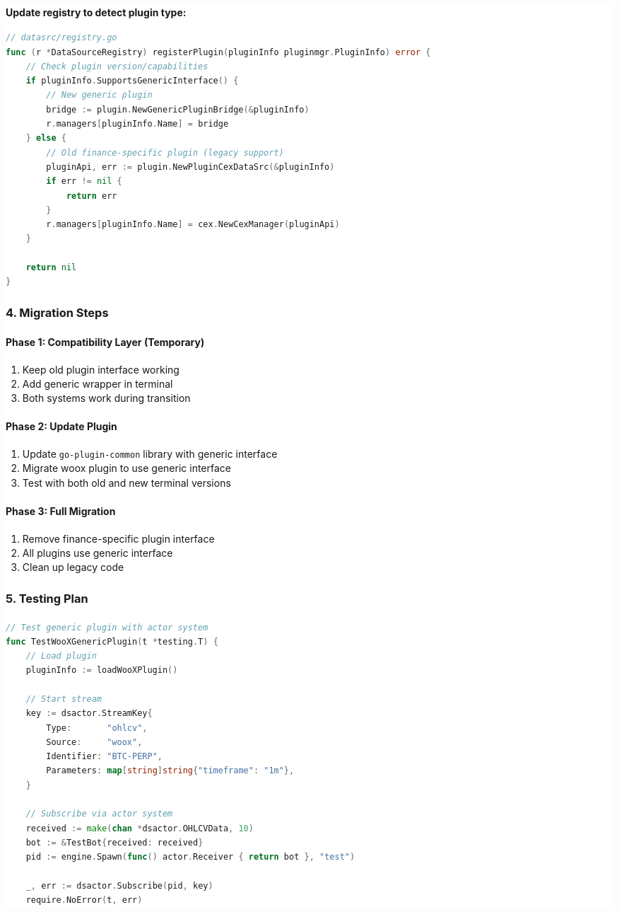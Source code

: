 ```go
```

**Update registry to detect plugin type:**

```go
// datasrc/registry.go
func (r *DataSourceRegistry) registerPlugin(pluginInfo pluginmgr.PluginInfo) error {
    // Check plugin version/capabilities
    if pluginInfo.SupportsGenericInterface() {
        // New generic plugin
        bridge := plugin.NewGenericPluginBridge(&pluginInfo)
        r.managers[pluginInfo.Name] = bridge
    } else {
        // Old finance-specific plugin (legacy support)
        pluginApi, err := plugin.NewPluginCexDataSrc(&pluginInfo)
        if err != nil {
            return err
        }
        r.managers[pluginInfo.Name] = cex.NewCexManager(pluginApi)
    }
    
    return nil
}
```

### 4. Migration Steps

#### Phase 1: Compatibility Layer (Temporary)
1. Keep old plugin interface working
2. Add generic wrapper in terminal
3. Both systems work during transition

#### Phase 2: Update Plugin
1. Update `go-plugin-common` library with generic interface
2. Migrate woox plugin to use generic interface
3. Test with both old and new terminal versions

#### Phase 3: Full Migration
1. Remove finance-specific plugin interface
2. All plugins use generic interface
3. Clean up legacy code

### 5. Testing Plan

```go
// Test generic plugin with actor system
func TestWooXGenericPlugin(t *testing.T) {
    // Load plugin
    pluginInfo := loadWooXPlugin()
    
    // Start stream
    key := dsactor.StreamKey{
        Type:       "ohlcv",
        Source:     "woox",
        Identifier: "BTC-PERP",
        Parameters: map[string]string{"timeframe": "1m"},
    }
    
    // Subscribe via actor system
    received := make(chan *dsactor.OHLCVData, 10)
    bot := &TestBot{received: received}
    pid := engine.Spawn(func() actor.Receiver { return bot }, "test")
    
    _, err := dsactor.Subscribe(pid, key)
    require.NoError(t, err)
```